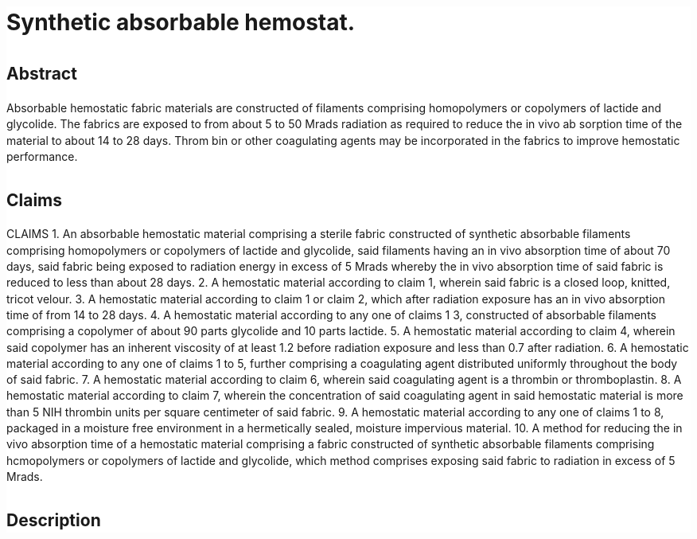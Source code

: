 # Synthetic absorbable hemostat.

## Abstract
Absorbable hemostatic fabric materials are constructed of filaments comprising homopolymers or copolymers of lactide and glycolide. The fabrics are exposed to from about 5 to 50 Mrads radiation as required to reduce the in vivo ab sorption time of the material to about 14 to 28 days. Throm bin or other coagulating agents may be incorporated in the fabrics to improve hemostatic performance.

## Claims
CLAIMS 1. An absorbable hemostatic material comprising a sterile fabric constructed of synthetic absorbable filaments comprising homopolymers or copolymers of lactide and glycolide, said filaments having an in vivo absorption time of about 70 days, said fabric being exposed to radiation energy in excess of 5 Mrads whereby the in vivo absorption time of said fabric is reduced to less than about 28 days. 2. A hemostatic material according to claim 1, wherein said fabric is a closed loop, knitted, tricot velour. 3. A hemostatic material according to claim 1 or claim 2, which after radiation exposure has an in vivo absorption time of from 14 to 28 days. 4. A hemostatic material according to any one of claims 1 3, constructed of absorbable filaments comprising a copolymer of about 90 parts glycolide and 10 parts lactide. 5. A hemostatic material according to claim 4, wherein said copolymer has an inherent viscosity of at least 1.2 before radiation exposure and less than 0.7 after radiation. 6. A hemostatic material according to any one of claims 1 to 5, further comprising a coagulating agent distributed uniformly throughout the body of said fabric. 7. A hemostatic material according to claim 6, wherein said coagulating agent is a thrombin or thromboplastin. 8. A hemostatic material according to claim 7, wherein the concentration of said coagulating agent in said hemostatic material is more than 5 NIH thrombin units per square centimeter of said fabric. 9. A hemostatic material according to any one of claims 1 to 8, packaged in a moisture free environment in a hermetically sealed, moisture impervious material. 10. A method for reducing the in vivo absorption time of a hemostatic material comprising a fabric constructed of synthetic absorbable filaments comprising hcmopolymers or copolymers of lactide and glycolide, which method comprises exposing said fabric to radiation in excess of 5 Mrads.

## Description